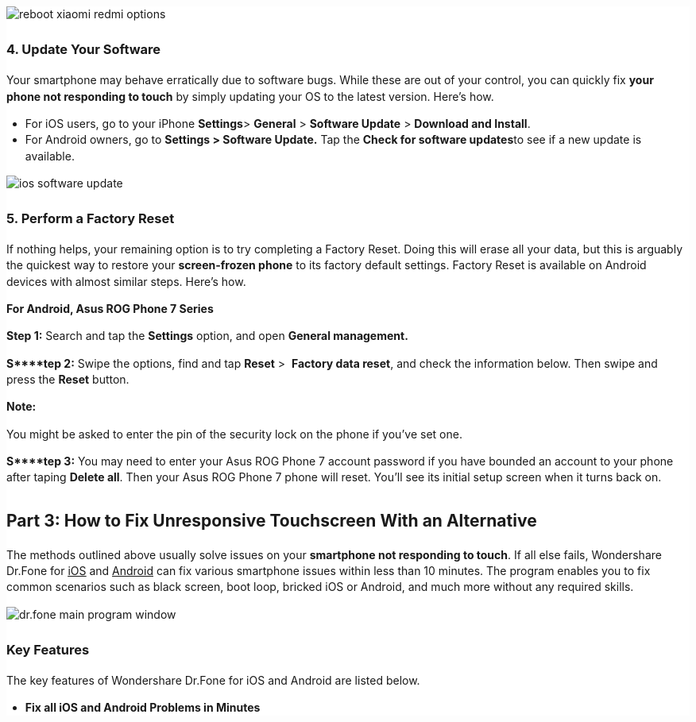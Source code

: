 ![reboot xiaomi redmi options](https://images.wondershare.com/drfone/article/2023/04/how-to-fix-unresponsive-phone-touchscreen-06.jpg)

### 4\. Update Your Software

Your smartphone may behave erratically due to software bugs. While these are out of your control, you can quickly fix **your phone not responding to touch** by simply updating your OS to the latest version. Here’s how.

- For iOS users, go to your iPhone **Settings**\> **General** > **Software Update** > **Download and Install**.
- For Android owners, go to **Settings > Software Update.** Tap the **Check for software updates**to see if a new update is available.

![ios software update](https://images.wondershare.com/drfone/article/2023/04/how-to-fix-unresponsive-phone-touchscreen-07.jpg)

### 5\. Perform a Factory Reset

If nothing helps, your remaining option is to try completing a Factory Reset. Doing this will erase all your data, but this is arguably the quickest way to restore your **screen-frozen phone** to its factory default settings. Factory Reset is available on Android devices with almost similar steps. Here’s how.

**For Android, Asus ROG Phone 7 Series**

**Step 1:** Search and tap the **Settings** option, and open **General management.**

**S****tep 2:** Swipe the options, find and tap **Reset** >  **Factory data reset**, and check the information below. Then swipe and press the **Reset** button.

**Note:**

You might be asked to enter the pin of the security lock on the phone if you’ve set one.

**S****tep 3:** You may need to enter your Asus ROG Phone 7 account password if you have bounded an account to your phone after taping **Delete all**. Then your Asus ROG Phone 7 phone will reset. You’ll see its initial setup screen when it turns back on.

## Part 3: How to Fix Unresponsive Touchscreen With an Alternative

The methods outlined above usually solve issues on your **smartphone not responding to touch**. If all else fails, Wondershare Dr.Fone for [<u>iOS</u>](https://drfone.wondershare.com/ios-system-repair.html) and [<u>Android</u>](https://tools.techidaily.com/wondershare/drfone/android-repair/) can fix various smartphone issues within less than 10 minutes. The program enables you to fix common scenarios such as black screen, boot loop, bricked iOS or Android, and much more without any required skills.

![dr.fone main program window](https://images.wondershare.com/drfone/guide/drfone-home.png)

### Key Features

The key features of Wondershare Dr.Fone for iOS and Android are listed below.

- **Fix all iOS and Android Problems in Minutes**

